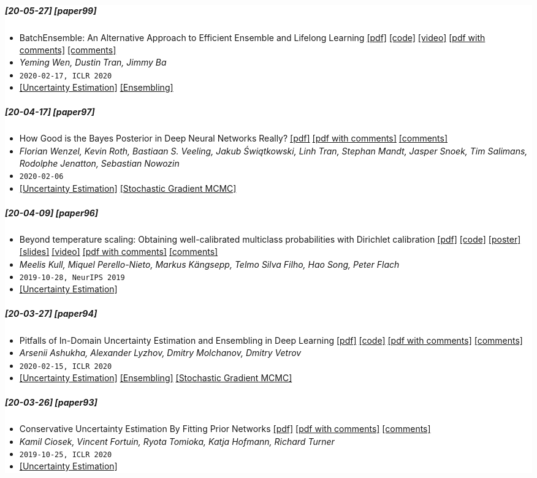 ##### [20-05-27] [paper99]
- BatchEnsemble: An Alternative Approach to Efficient Ensemble and Lifelong Learning [[pdf]](https://arxiv.org/abs/2002.06715) [[code]](https://github.com/google/edward2) [[video]](https://iclr.cc/virtual_2020/poster_Sklf1yrYDr.html) [[pdf with comments]](https://github.com/fregu856/papers/blob/master/commented_pdfs/BatchEnsemble:%20An%20Alternative%20Approach%20to%20Efficient%20Ensemble%20and%20Lifelong%20Learning.pdf) [[comments]](https://github.com/fregu856/papers/blob/master/summaries/BatchEnsemble:%20An%20Alternative%20Approach%20to%20Efficient%20Ensemble%20and%20Lifelong%20Learning.md)
- *Yeming Wen, Dustin Tran, Jimmy Ba*
- `2020-02-17, ICLR 2020`
- [[Uncertainty Estimation]](#uncertainty-estimation) [[Ensembling]](#ensembling)

##### [20-04-17] [paper97]
- How Good is the Bayes Posterior in Deep Neural Networks Really? [[pdf]](https://arxiv.org/abs/2002.02405) [[pdf with comments]](https://github.com/fregu856/papers/blob/master/commented_pdfs/How%20Good%20is%20the%20Bayes%20Posterior%20in%20Deep%20Neural%20Networks%20Really%3F.pdf) [[comments]](https://github.com/fregu856/papers/blob/master/summaries/How%20Good%20is%20the%20Bayes%20Posterior%20in%20Deep%20Neural%20Networks%20Really%3F.md)
- *Florian Wenzel, Kevin Roth, Bastiaan S. Veeling, Jakub Świątkowski, Linh Tran, Stephan Mandt, Jasper Snoek, Tim Salimans, Rodolphe Jenatton, Sebastian Nowozin*
- `2020-02-06`
- [[Uncertainty Estimation]](#uncertainty-estimation) [[Stochastic Gradient MCMC]](#stochastic-gradient-mcmc)

##### [20-04-09] [paper96]
- Beyond temperature scaling: Obtaining well-calibrated multiclass probabilities with Dirichlet calibration [[pdf]](https://arxiv.org/abs/1910.12656) [[code]](https://github.com/dirichletcal/experiments_neurips) [[poster]](https://dirichletcal.github.io/documents/neurips2019/poster.pdf) [[slides]](https://dirichletcal.github.io/documents/neurips2019/slides.pdf) [[video]](https://dirichletcal.github.io/documents/neurips2019/video/Meelis_Ettekanne.mp4) [[pdf with comments]](https://github.com/fregu856/papers/blob/master/commented_pdfs/Beyond%20temperature%20scaling:%20Obtaining%20well-calibrated%20multiclass%20probabilities%20with%20Dirichlet%20calibration.pdf) [[comments]](https://github.com/fregu856/papers/blob/master/summaries/Beyond%20temperature%20scaling:%20Obtaining%20well-calibrated%20multiclass%20probabilities%20with%20Dirichlet%20calibration.md)
- *Meelis Kull, Miquel Perello-Nieto, Markus Kängsepp, Telmo Silva Filho, Hao Song, Peter Flach*
- `2019-10-28, NeurIPS 2019`
- [[Uncertainty Estimation]](#uncertainty-estimation)

##### [20-03-27] [paper94]
- Pitfalls of In-Domain Uncertainty Estimation and Ensembling in Deep Learning [[pdf]](https://arxiv.org/abs/2002.06470) [[code]](https://github.com/bayesgroup/pytorch-ensembles) [[pdf with comments]](https://github.com/fregu856/papers/blob/master/commented_pdfs/Pitfalls%20of%20In-Domain%20Uncertainty%20Estimation%20and%20Ensembling%20in%20Deep%20Learning.pdf) [[comments]](https://github.com/fregu856/papers/blob/master/summaries/Pitfalls%20of%20In-Domain%20Uncertainty%20Estimation%20and%20Ensembling%20in%20Deep%20Learning.md)
- *Arsenii Ashukha, Alexander Lyzhov, Dmitry Molchanov, Dmitry Vetrov*
- `2020-02-15, ICLR 2020`
- [[Uncertainty Estimation]](#uncertainty-estimation) [[Ensembling]](#ensembling) [[Stochastic Gradient MCMC]](#stochastic-gradient-mcmc)

##### [20-03-26] [paper93]
- Conservative Uncertainty Estimation By Fitting Prior Networks [[pdf]](https://openreview.net/forum?id=BJlahxHYDS) [[pdf with comments]](https://github.com/fregu856/papers/blob/master/commented_pdfs/Conservative%20Uncertainty%20Estimation%20By%20Fitting%20Prior%20Networks.pdf) [[comments]](https://github.com/fregu856/papers/blob/master/summaries/Conservative%20Uncertainty%20Estimation%20By%20Fitting%20Prior%20Networks.md)
- *Kamil Ciosek, Vincent Fortuin, Ryota Tomioka, Katja Hofmann, Richard Turner*
- `2019-10-25, ICLR 2020`
- [[Uncertainty Estimation]](#uncertainty-estimation) 
